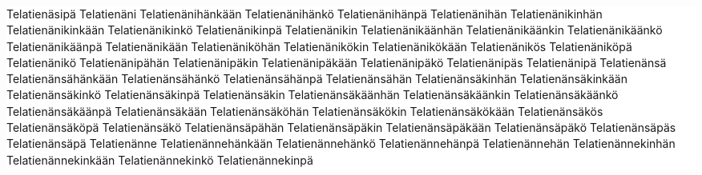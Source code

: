 Telatienäsipä
Telatienäni
Telatienänihänkään
Telatienänihänkö
Telatienänihänpä
Telatienänihän
Telatienänikinhän
Telatienänikinkään
Telatienänikinkö
Telatienänikinpä
Telatienänikin
Telatienänikäänhän
Telatienänikäänkin
Telatienänikäänkö
Telatienänikäänpä
Telatienänikään
Telatienäniköhän
Telatienänikökin
Telatienänikökään
Telatienänikös
Telatienäniköpä
Telatienänikö
Telatienänipähän
Telatienänipäkin
Telatienänipäkään
Telatienänipäkö
Telatienänipäs
Telatienänipä
Telatienänsä
Telatienänsähänkään
Telatienänsähänkö
Telatienänsähänpä
Telatienänsähän
Telatienänsäkinhän
Telatienänsäkinkään
Telatienänsäkinkö
Telatienänsäkinpä
Telatienänsäkin
Telatienänsäkäänhän
Telatienänsäkäänkin
Telatienänsäkäänkö
Telatienänsäkäänpä
Telatienänsäkään
Telatienänsäköhän
Telatienänsäkökin
Telatienänsäkökään
Telatienänsäkös
Telatienänsäköpä
Telatienänsäkö
Telatienänsäpähän
Telatienänsäpäkin
Telatienänsäpäkään
Telatienänsäpäkö
Telatienänsäpäs
Telatienänsäpä
Telatienänne
Telatienännehänkään
Telatienännehänkö
Telatienännehänpä
Telatienännehän
Telatienännekinhän
Telatienännekinkään
Telatienännekinkö
Telatienännekinpä